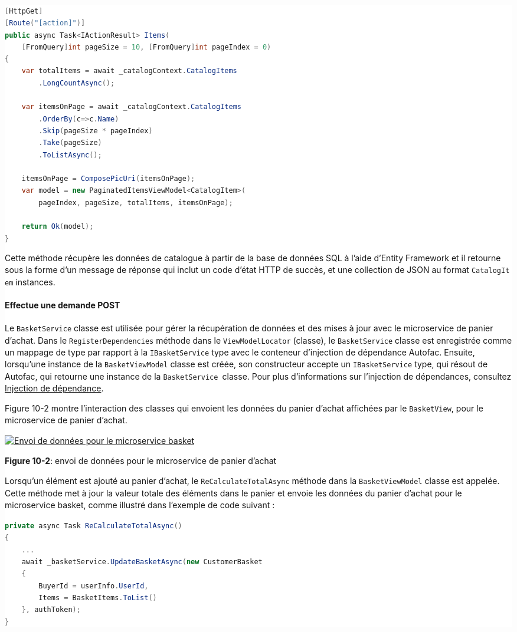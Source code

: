 ```csharp
[HttpGet]  
[Route("[action]")]  
public async Task<IActionResult> Items(  
    [FromQuery]int pageSize = 10, [FromQuery]int pageIndex = 0)  
{  
    var totalItems = await _catalogContext.CatalogItems  
        .LongCountAsync();  

    var itemsOnPage = await _catalogContext.CatalogItems  
        .OrderBy(c=>c.Name)  
        .Skip(pageSize * pageIndex)  
        .Take(pageSize)  
        .ToListAsync();  

    itemsOnPage = ComposePicUri(itemsOnPage);  
    var model = new PaginatedItemsViewModel<CatalogItem>(  
        pageIndex, pageSize, totalItems, itemsOnPage);             

    return Ok(model);  
}
```

Cette méthode récupère les données de catalogue à partir de la base de données SQL à l’aide d’Entity Framework et il retourne sous la forme d’un message de réponse qui inclut un code d’état HTTP de succès, et une collection de JSON au format `CatalogItem` instances.

#### <a name="making-a-post-request"></a>Effectue une demande POST

Le `BasketService` classe est utilisée pour gérer la récupération de données et des mises à jour avec le microservice de panier d’achat. Dans le `RegisterDependencies` méthode dans le `ViewModelLocator` (classe), le `BasketService` classe est enregistrée comme un mappage de type par rapport à la `IBasketService` type avec le conteneur d’injection de dépendance Autofac. Ensuite, lorsqu’une instance de la `BasketViewModel` classe est créée, son constructeur accepte un `IBasketService` type, qui résout de Autofac, qui retourne une instance de la `BasketService `classe. Pour plus d’informations sur l’injection de dépendances, consultez [Injection de dépendance](~/xamarin-forms/enterprise-application-patterns/dependency-injection.md#introduction_to_dependency_injection).

Figure 10-2 montre l’interaction des classes qui envoient les données du panier d’achat affichées par le `BasketView`, pour le microservice de panier d’achat.

[![](accessing-remote-data-images/basketdata.png "Envoi de données pour le microservice basket")](accessing-remote-data-images/basketdata-large.png#lightbox "envoi de données pour le microservice de panier d’achat")

**Figure 10-2**: envoi de données pour le microservice de panier d’achat

Lorsqu’un élément est ajouté au panier d’achat, le `ReCalculateTotalAsync` méthode dans la `BasketViewModel` classe est appelée. Cette méthode met à jour la valeur totale des éléments dans le panier et envoie les données du panier d’achat pour le microservice basket, comme illustré dans l’exemple de code suivant :

```csharp
private async Task ReCalculateTotalAsync()  
{  
    ...  
    await _basketService.UpdateBasketAsync(new CustomerBasket  
    {  
        BuyerId = userInfo.UserId,   
        Items = BasketItems.ToList()  
    }, authToken);  
}
```
